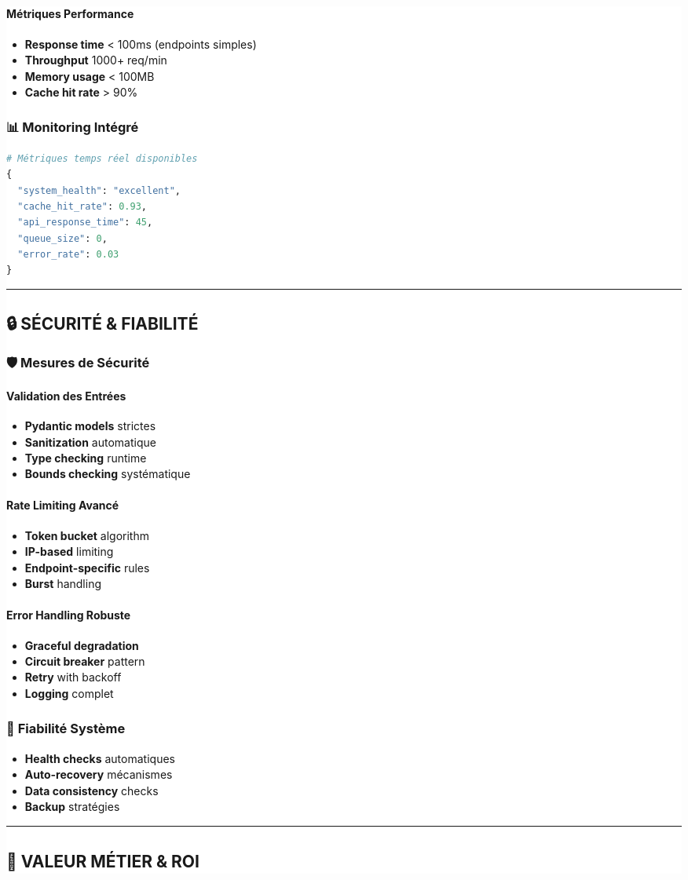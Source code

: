 #### **Métriques Performance**
- **Response time** < 100ms (endpoints simples)
- **Throughput** 1000+ req/min
- **Memory usage** < 100MB
- **Cache hit rate** > 90%

### 📊 **Monitoring Intégré**
```python
# Métriques temps réel disponibles
{
  "system_health": "excellent",
  "cache_hit_rate": 0.93,
  "api_response_time": 45,
  "queue_size": 0,
  "error_rate": 0.03
}
```

---

## 🔒 SÉCURITÉ & FIABILITÉ

### 🛡️ **Mesures de Sécurité**

#### **Validation des Entrées**
- **Pydantic models** strictes
- **Sanitization** automatique
- **Type checking** runtime
- **Bounds checking** systématique

#### **Rate Limiting Avancé**
- **Token bucket** algorithm
- **IP-based** limiting
- **Endpoint-specific** rules
- **Burst** handling

#### **Error Handling Robuste**
- **Graceful degradation**
- **Circuit breaker** pattern
- **Retry** with backoff
- **Logging** complet

### 🔄 **Fiabilité Système**
- **Health checks** automatiques
- **Auto-recovery** mécanismes
- **Data consistency** checks
- **Backup** stratégies

---

## 🎯 VALEUR MÉTIER & ROI
